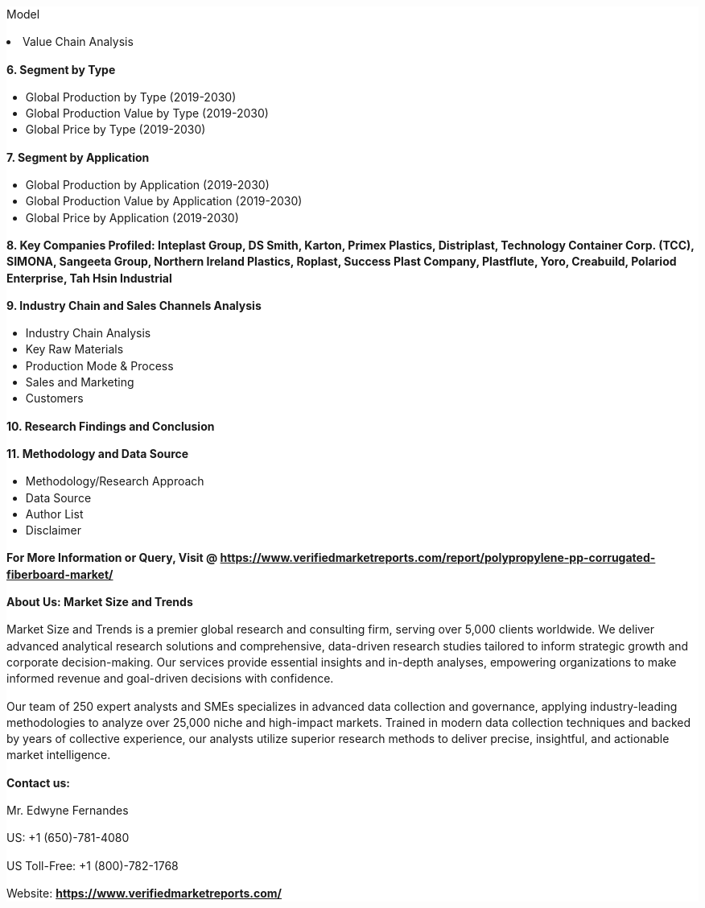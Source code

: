 Model</li><li>Value Chain Analysis&nbsp;</li></ul><p><strong>6. Segment by Type</strong></p><ul><li>Global Production by Type (2019-2030)</li><li>Global Production Value by Type (2019-2030)</li><li>Global Price by Type (2019-2030)</li></ul><p><strong>7. Segment by Application</strong></p><ul><li>Global Production by Application (2019-2030)</li><li>Global Production Value by Application (2019-2030)</li><li>Global Price by Application (2019-2030)</li></ul><p><strong>8. Key Companies Profiled: Inteplast Group, DS Smith, Karton, Primex Plastics, Distriplast, Technology Container Corp. (TCC), SIMONA, Sangeeta Group, Northern Ireland Plastics, Roplast, Success Plast Company, Plastflute, Yoro, Creabuild, Polariod Enterprise, Tah Hsin Industrial</strong></p><p><strong>9. Industry Chain and Sales Channels Analysis</strong></p><ul><li>Industry Chain Analysis</li><li>Key Raw Materials</li><li>Production Mode &amp; Process</li><li>Sales and Marketing</li><li>Customers</li></ul><p><strong>10. Research Findings and Conclusion</strong></p><p><strong>11. Methodology and Data Source</strong></p><ul><li>Methodology/Research Approach</li><li>Data Source</li><li>Author List</li><li>Disclaimer</li></ul></p><p><strong>For More Information or Query, Visit @ <a href="https://www.verifiedmarketreports.com/report/polypropylene-pp-corrugated-fiberboard-market/">https://www.verifiedmarketreports.com/report/polypropylene-pp-corrugated-fiberboard-market/</a></strong></p><p><strong>About Us: Market Size and Trends</strong></p><p>Market Size and Trends is a premier global research and consulting firm, serving over 5,000 clients worldwide. We deliver advanced analytical research solutions and comprehensive, data-driven research studies tailored to inform strategic growth and corporate decision-making. Our services provide essential insights and in-depth analyses, empowering organizations to make informed revenue and goal-driven decisions with confidence.</p><p>Our team of 250 expert analysts and SMEs specializes in advanced data collection and governance, applying industry-leading methodologies to analyze over 25,000 niche and high-impact markets. Trained in modern data collection techniques and backed by years of collective experience, our analysts utilize superior research methods to deliver precise, insightful, and actionable market intelligence.</p><p><strong>Contact us:</strong></p><p>Mr. Edwyne Fernandes</p><p>US: +1 (650)-781-4080</p><p>US Toll-Free: +1 (800)-782-1768</p><p>Website: <strong><a href="https://www.verifiedmarketreports.com/">https://www.verifiedmarketreports.com/</a></strong></p>
